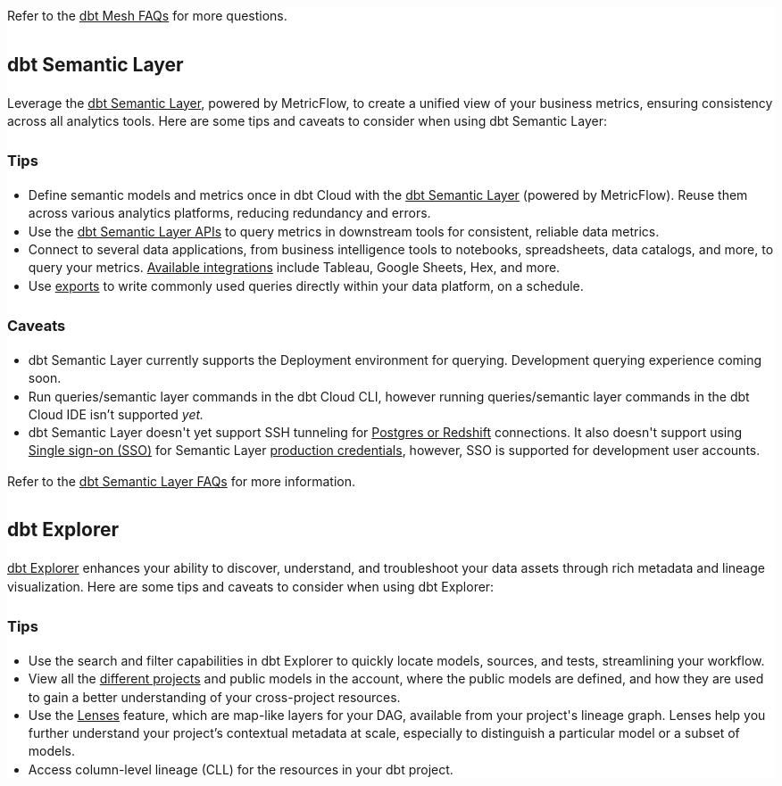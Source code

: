 Refer to the [dbt Mesh FAQs](/best-practices/how-we-mesh/mesh-5-faqs) for more questions.

## dbt Semantic Layer

Leverage the [dbt Semantic Layer](/docs/use-dbt-semantic-layer/dbt-sl), powered by MetricFlow, to create a unified view of your business metrics, ensuring consistency across all analytics tools. Here are some tips and caveats to consider when using dbt Semantic Layer:

### Tips
- Define semantic models and metrics once in dbt Cloud with the [dbt Semantic Layer](/docs/use-dbt-semantic-layer/dbt-sl) (powered by MetricFlow). Reuse them across various analytics platforms, reducing redundancy and errors.
- Use the [dbt Semantic Layer APIs](/docs/dbt-cloud-apis/sl-api-overview) to query metrics in downstream tools for consistent, reliable data metrics.
- Connect to several data applications, from business intelligence tools to notebooks, spreadsheets, data catalogs, and more, to query your metrics. [Available integrations](/docs/use-dbt-semantic-layer/avail-sl-integrations) include Tableau, Google Sheets, Hex, and more.
- Use [exports](/docs/use-dbt-semantic-layer/exports) to write commonly used queries directly within your data platform, on a schedule.

### Caveats
- dbt Semantic Layer currently supports the Deployment environment for querying. Development querying experience coming soon.
- Run queries/semantic layer commands in the dbt Cloud CLI, however running queries/semantic layer commands in the dbt Cloud IDE isn’t supported *yet.*
- dbt Semantic Layer doesn't yet support SSH tunneling for [Postgres or Redshift](/docs/cloud/connect-data-platform/connect-redshift-postgresql-alloydb) connections. It also doesn't support using [Single sign-on (SSO)](/docs/cloud/manage-access/sso-overview) for Semantic Layer [production credentials](/docs/dbt-cloud-apis/service-tokens#permissions-for-service-account-tokens), however, SSO is supported for development user accounts.

Refer to the [dbt Semantic Layer FAQs](/docs/use-dbt-semantic-layer/sl-faqs) for more information.

## dbt Explorer

[dbt Explorer](/docs/collaborate/explore-projects) enhances your ability to discover, understand, and troubleshoot your data assets through rich metadata and lineage visualization. Here are some tips and caveats to consider when using dbt Explorer:

### Tips
- Use the search and filter capabilities in dbt Explorer to quickly locate models, sources, and tests, streamlining your workflow.
- View all the [different projects](/docs/collaborate/explore-multiple-projects) and public models in the account, where the public models are defined, and how they are used to gain a better understanding of your cross-project resources.
- Use the [Lenses](/docs/collaborate/explore-projects#lenses) feature, which are map-like layers for your DAG, available from your project's lineage graph. Lenses help you further understand your project’s contextual metadata at scale, especially to distinguish a particular model or a subset of models.
- Access column-level lineage (CLL) for the resources in your dbt project. <Lifecycle status="enterprise"/>
